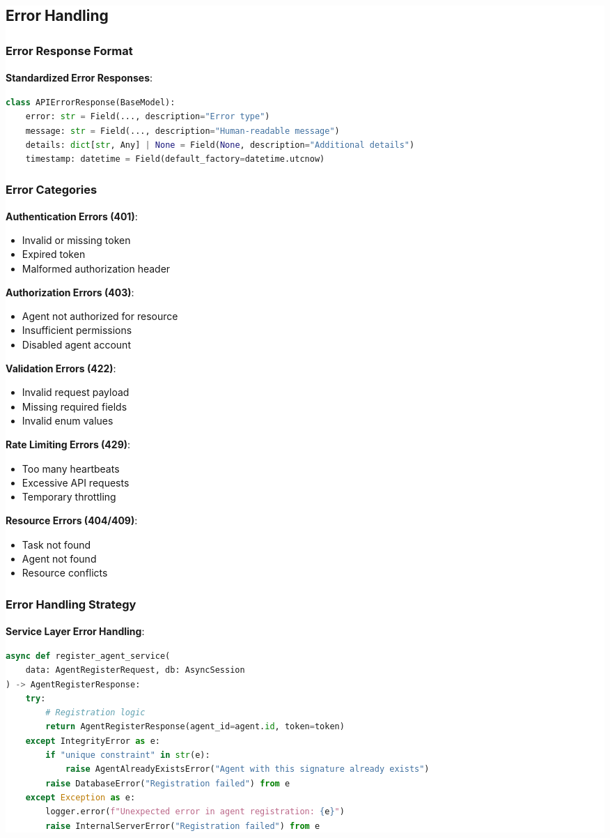 ## Error Handling

### Error Response Format

**Standardized Error Responses**:

```python
class APIErrorResponse(BaseModel):
    error: str = Field(..., description="Error type")
    message: str = Field(..., description="Human-readable message")
    details: dict[str, Any] | None = Field(None, description="Additional details")
    timestamp: datetime = Field(default_factory=datetime.utcnow)
```

### Error Categories

**Authentication Errors (401)**:

- Invalid or missing token
- Expired token
- Malformed authorization header

**Authorization Errors (403)**:

- Agent not authorized for resource
- Insufficient permissions
- Disabled agent account

**Validation Errors (422)**:

- Invalid request payload
- Missing required fields
- Invalid enum values

**Rate Limiting Errors (429)**:

- Too many heartbeats
- Excessive API requests
- Temporary throttling

**Resource Errors (404/409)**:

- Task not found
- Agent not found
- Resource conflicts

### Error Handling Strategy

**Service Layer Error Handling**:

```python
async def register_agent_service(
    data: AgentRegisterRequest, db: AsyncSession
) -> AgentRegisterResponse:
    try:
        # Registration logic
        return AgentRegisterResponse(agent_id=agent.id, token=token)
    except IntegrityError as e:
        if "unique constraint" in str(e):
            raise AgentAlreadyExistsError("Agent with this signature already exists")
        raise DatabaseError("Registration failed") from e
    except Exception as e:
        logger.error(f"Unexpected error in agent registration: {e}")
        raise InternalServerError("Registration failed") from e
```
